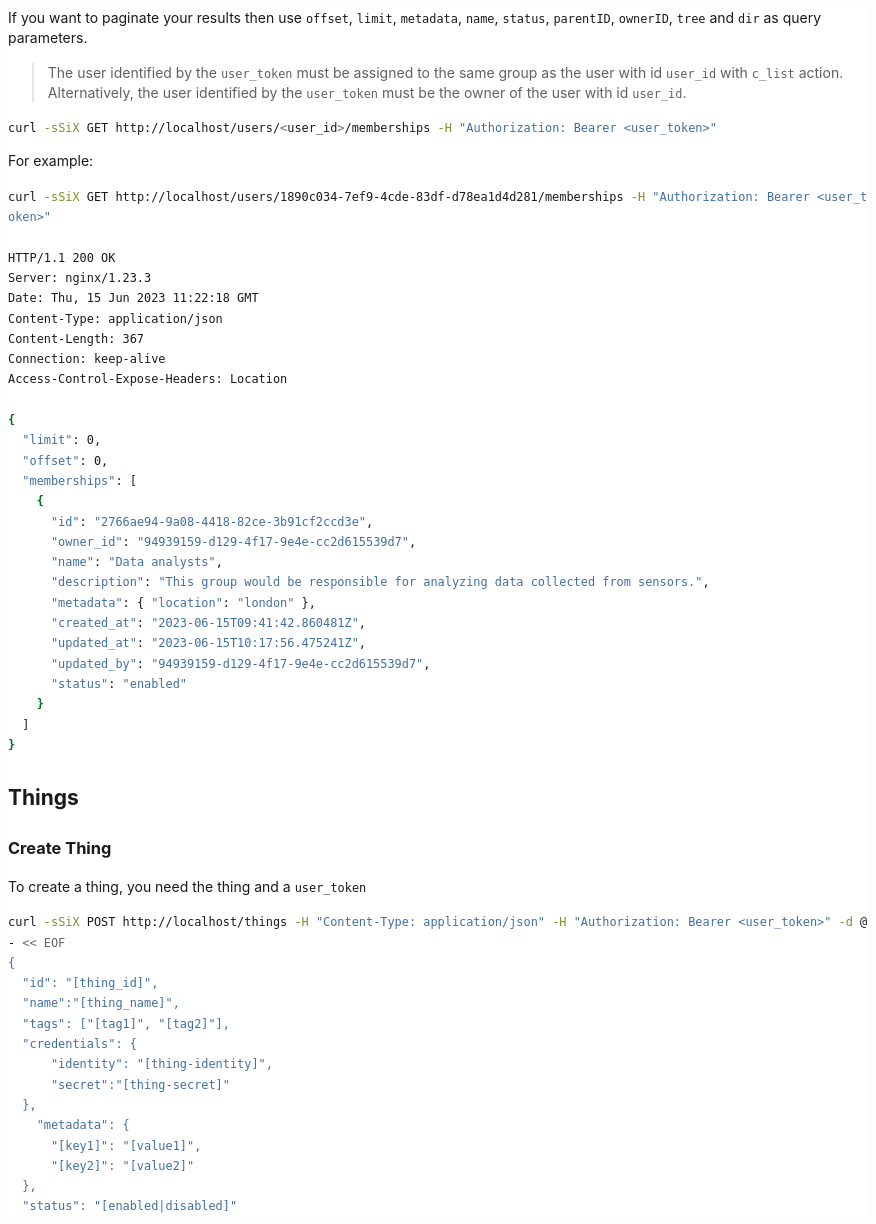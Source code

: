 If you want to paginate your results then use `offset`, `limit`, `metadata`, `name`, `status`, `parentID`, `ownerID`, `tree` and `dir` as query parameters.

> The user identified by the `user_token` must be assigned to the same group as the user with id `user_id` with `c_list` action. Alternatively, the user identified by the `user_token` must be the owner of the user with id `user_id`.

```bash
curl -sSiX GET http://localhost/users/<user_id>/memberships -H "Authorization: Bearer <user_token>"
```

For example:

```bash
curl -sSiX GET http://localhost/users/1890c034-7ef9-4cde-83df-d78ea1d4d281/memberships -H "Authorization: Bearer <user_token>"

HTTP/1.1 200 OK
Server: nginx/1.23.3
Date: Thu, 15 Jun 2023 11:22:18 GMT
Content-Type: application/json
Content-Length: 367
Connection: keep-alive
Access-Control-Expose-Headers: Location

{
  "limit": 0,
  "offset": 0,
  "memberships": [
    {
      "id": "2766ae94-9a08-4418-82ce-3b91cf2ccd3e",
      "owner_id": "94939159-d129-4f17-9e4e-cc2d615539d7",
      "name": "Data analysts",
      "description": "This group would be responsible for analyzing data collected from sensors.",
      "metadata": { "location": "london" },
      "created_at": "2023-06-15T09:41:42.860481Z",
      "updated_at": "2023-06-15T10:17:56.475241Z",
      "updated_by": "94939159-d129-4f17-9e4e-cc2d615539d7",
      "status": "enabled"
    }
  ]
}
```

## Things

### Create Thing

To create a thing, you need the thing and a `user_token`

```bash
curl -sSiX POST http://localhost/things -H "Content-Type: application/json" -H "Authorization: Bearer <user_token>" -d @- << EOF
{
  "id": "[thing_id]",
  "name":"[thing_name]",
  "tags": ["[tag1]", "[tag2]"],
  "credentials": {
      "identity": "[thing-identity]",
      "secret":"[thing-secret]"
  },
    "metadata": {
      "[key1]": "[value1]",
      "[key2]": "[value2]"
  },
  "status": "[enabled|disabled]"
```

[api]: https://api.magistrala.io
[predefined-policies]: /authorization/#summary-of-defined-policies